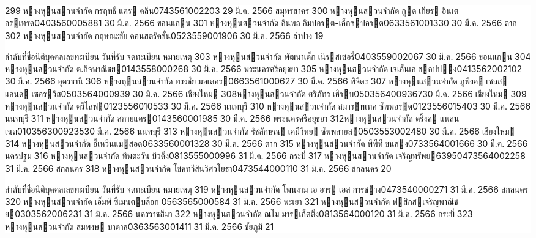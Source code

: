 299 หางหุนสวนจํากัด กรฤทธิ์ แคร คลีน0743561002203 29 มี.ค. 2566 สมุทรสาคร
300 หางหุนสวนจํากัด กูด เกียร อินเตอรเทรด0403560005881 30 มี.ค. 2566 ขอนแกน
301 หางหุนสวนจํากัด อินพล อิมปอรต-เอ็กซปอรต0633561001330 30 มี.ค. 2566 ตาก
302 หางหุนสวนจํากัด กฤษณะชัย คอนสตรัคชั่น0523559001906 30 มี.ค. 2566 ลําปาง
19

ลําดับที่ชื่อนิติบุคคลเลขทะเบียน
วันที่รับ
 จดทะเบียน
หมายเหตุ
303 หางหุนสวนจํากัด พัฒนาเด็ก เนิรสเซอรี่0403559002067 30 มี.ค. 2566 ขอนแกน
304 หางหุนสวนจํากัด ต.กิจพาณิชย0143558000268 30 มี.ค. 2566 พระนครศรีอยุธยา
305 หางหุนสวนจํากัด เจเอ็นเอ ชอปปง0413562002102 30 มี.ค. 2566 อุดรธานี
306 หางหุนสวนจํากัด ทรงชัย มอเตอร0663561000627 30 มี.ค. 2566 พิจิตร
307 หางหุนสวนจํากัด ภูพิงค เซลส แอนด เซอรวิส0503564000939 30 มี.ค. 2566 เชียงใหม
308หางหุนสวนจํากัด ศริภัทร เฮิรบ050356400936730 มี.ค. 2566 เชียงใหม
309 หางหุนสวนจํากัด ตรีไลฟ0123556010533 30 มี.ค. 2566 นนทบุรี
310 หางหุนสวนจํากัด สมารทเทค ซัพพอรต0123556015403 30 มี.ค. 2566 นนทบุรี
311 หางหุนสวนจํากัด สกายแคร0143560001985 30 มี.ค. 2566 พระนครศรีอยุธยา
312หางหุนสวนจํากัด ดริ้งค แพลนเนต010356300923530 มี.ค. 2566 นนทบุรี
313 หางหุนสวนจํากัด รัชลักษณ เคมีวิทย ซัพพลายส0503553002480 30 มี.ค. 2566 เชียงใหม
314 หางหุนสวนจํากัด อี้เหวินแมสอด0633560001328 30 มี.ค. 2566 ตาก
315 หางหุนสวนจํากัด พีพีที ขนสง0733564001666 30 มี.ค. 2566 นครปฐม
316 หางหุนสวนจํากัด ทิพตะวัน บิวดิ้ง0813555000996 31 มี.ค. 2566 กระบี่
317 หางหุนสวนจํากัด เจริญทรัพย63950473564002258 31 มี.ค. 2566 สกลนคร
318 หางหุนสวนจํากัด โชคทวีสินวิศวโยธา0473544000110 31 มี.ค. 2566 สกลนคร
20

ลําดับที่ชื่อนิติบุคคลเลขทะเบียน
วันที่รับ
 จดทะเบียน
หมายเหตุ
319 หางหุนสวนจํากัด โพนงาม เอ อาร เอส การชาง0473540000271 31 มี.ค. 2566 สกลนคร
320 หางหุนสวนจํากัด เอ็มพี ซีเมนตบล็อก 0563565000584 31 มี.ค. 2566 พะเยา
321 หางหุนสวนจํากัด ฟสิกสเจริญพาณิชย0303562006231 31 มี.ค. 2566 นครราชสีมา
322 หางหุนสวนจํากัด ณโม มารเก็ตติ้ง0813564000120 31 มี.ค. 2566 กระบี่
323 หางหุนสวนจํากัด สมพงษ บาดาล0363563001411 31 มี.ค. 2566 ชัยภูมิ
21